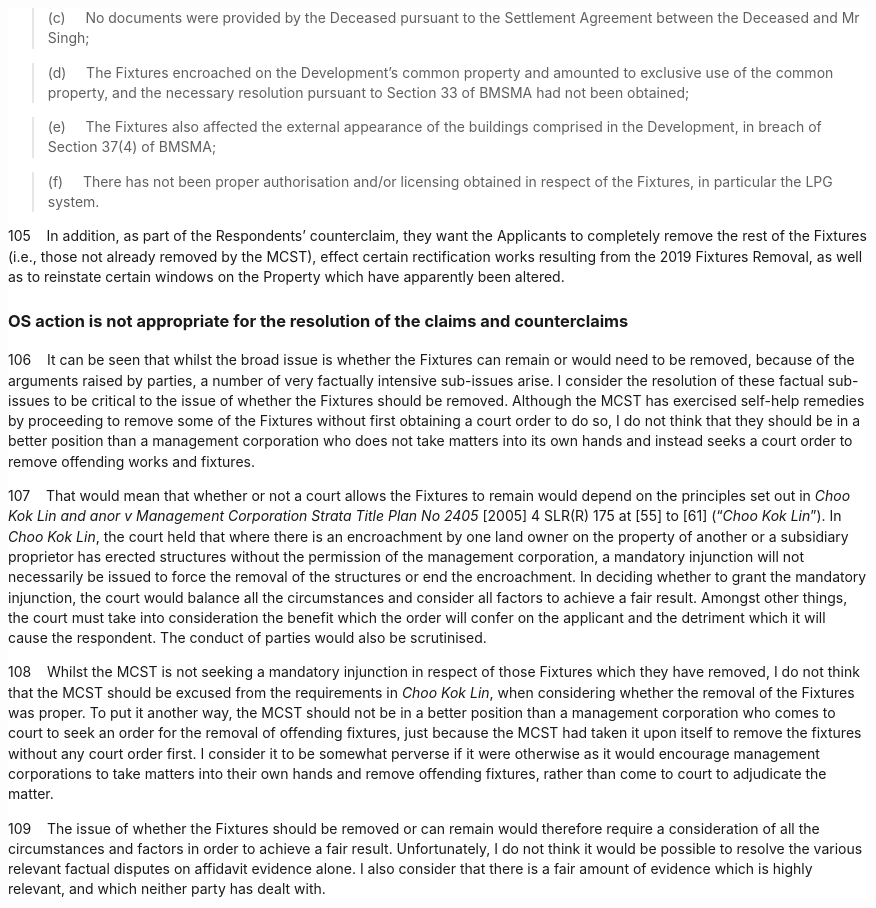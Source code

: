> (c)     No documents were provided by the Deceased pursuant to the Settlement Agreement between the Deceased and Mr Singh;

> (d)     The Fixtures encroached on the Development’s common property and amounted to exclusive use of the common property, and the necessary resolution pursuant to Section 33 of BMSMA had not been obtained;

> (e)     The Fixtures also affected the external appearance of the buildings comprised in the Development, in breach of Section 37(4) of BMSMA;

> (f)     There has not been proper authorisation and/or licensing obtained in respect of the Fixtures, in particular the LPG system.

105    In addition, as part of the Respondents’ counterclaim, they want the Applicants to completely remove the rest of the Fixtures (i.e., those not already removed by the MCST), effect certain rectification works resulting from the 2019 Fixtures Removal, as well as to reinstate certain windows on the Property which have apparently been altered.

### OS action is not appropriate for the resolution of the claims and counterclaims

106    It can be seen that whilst the broad issue is whether the Fixtures can remain or would need to be removed, because of the arguments raised by parties, a number of very factually intensive sub-issues arise. I consider the resolution of these factual sub-issues to be critical to the issue of whether the Fixtures should be removed. Although the MCST has exercised self-help remedies by proceeding to remove some of the Fixtures without first obtaining a court order to do so, I do not think that they should be in a better position than a management corporation who does not take matters into its own hands and instead seeks a court order to remove offending works and fixtures.

107    That would mean that whether or not a court allows the Fixtures to remain would depend on the principles set out in _Choo Kok Lin and anor v Management Corporation Strata Title Plan No 2405_ <span class="citation">\[2005\] 4 SLR(R) 175</span> at \[55\] to \[61\] (“_Choo Kok Lin_”). In _Choo Kok Lin_, the court held that where there is an encroachment by one land owner on the property of another or a subsidiary proprietor has erected structures without the permission of the management corporation, a mandatory injunction will not necessarily be issued to force the removal of the structures or end the encroachment. In deciding whether to grant the mandatory injunction, the court would balance all the circumstances and consider all factors to achieve a fair result. Amongst other things, the court must take into consideration the benefit which the order will confer on the applicant and the detriment which it will cause the respondent. The conduct of parties would also be scrutinised.

108    Whilst the MCST is not seeking a mandatory injunction in respect of those Fixtures which they have removed, I do not think that the MCST should be excused from the requirements in _Choo Kok Lin_, when considering whether the removal of the Fixtures was proper. To put it another way, the MCST should not be in a better position than a management corporation who comes to court to seek an order for the removal of offending fixtures, just because the MCST had taken it upon itself to remove the fixtures without any court order first. I consider it to be somewhat perverse if it were otherwise as it would encourage management corporations to take matters into their own hands and remove offending fixtures, rather than come to court to adjudicate the matter.

109    The issue of whether the Fixtures should be removed or can remain would therefore require a consideration of all the circumstances and factors in order to achieve a fair result. Unfortunately, I do not think it would be possible to resolve the various relevant factual disputes on affidavit evidence alone. I also consider that there is a fair amount of evidence which is highly relevant, and which neither party has dealt with.
